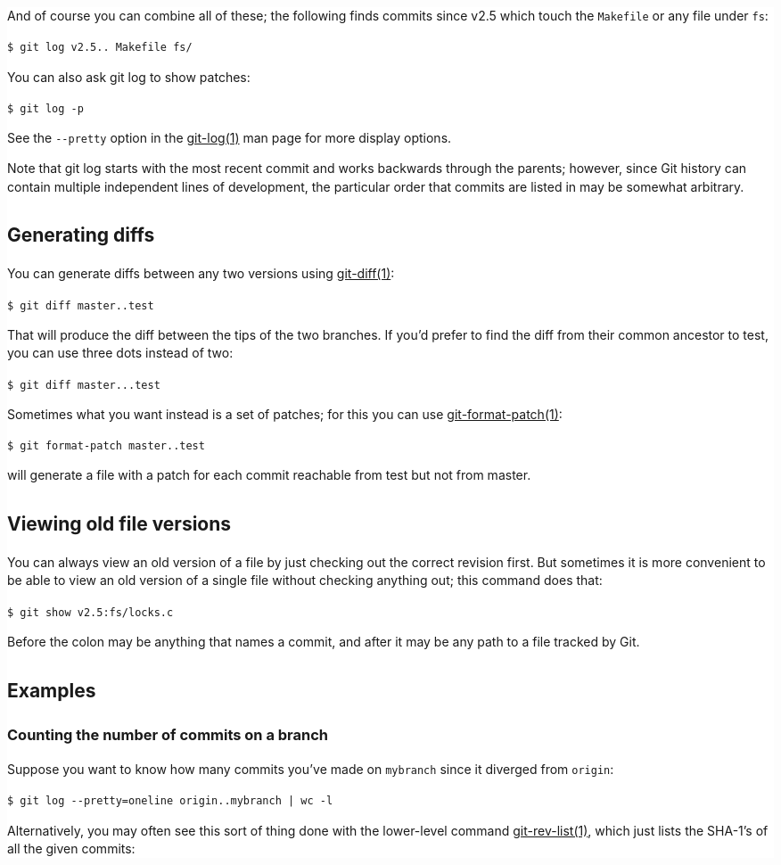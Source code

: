 And of course you can combine all of these; the following finds commits since v2.5 which touch the `Makefile` or any file under `fs`:

    $ git log v2.5.. Makefile fs/

You can also ask git log to show patches:

    $ git log -p

See the `--pretty` option in the <a href="git-log.html" class="ulink">git-log(1)</a> man page for more display options.

Note that git log starts with the most recent commit and works backwards through the parents; however, since Git history can contain multiple independent lines of development, the particular order that commits are listed in may be somewhat arbitrary.

<span id="generating-diffs"></span>Generating diffs
---------------------------------------------------

You can generate diffs between any two versions using <a href="git-diff.html" class="ulink">git-diff(1)</a>:

    $ git diff master..test

That will produce the diff between the tips of the two branches. If you’d prefer to find the diff from their common ancestor to test, you can use three dots instead of two:

    $ git diff master...test

Sometimes what you want instead is a set of patches; for this you can use <a href="git-format-patch.html" class="ulink">git-format-patch(1)</a>:

    $ git format-patch master..test

will generate a file with a patch for each commit reachable from test but not from master.

<span id="viewing-old-file-versions"></span>Viewing old file versions
---------------------------------------------------------------------

You can always view an old version of a file by just checking out the correct revision first. But sometimes it is more convenient to be able to view an old version of a single file without checking anything out; this command does that:

    $ git show v2.5:fs/locks.c

Before the colon may be anything that names a commit, and after it may be any path to a file tracked by Git.

<span id="history-examples"></span>Examples
-------------------------------------------

### <span id="counting-commits-on-a-branch"></span>Counting the number of commits on a branch

Suppose you want to know how many commits you’ve made on `mybranch` since it diverged from `origin`:

    $ git log --pretty=oneline origin..mybranch | wc -l

Alternatively, you may often see this sort of thing done with the lower-level command <a href="git-rev-list.html" class="ulink">git-rev-list(1)</a>, which just lists the SHA-1’s of all the given commits:
